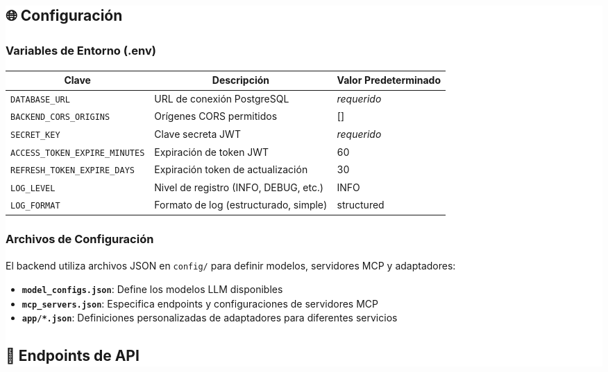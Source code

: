 ## 🌐 Configuración

### Variables de Entorno (.env)

| Clave                | Descripción                             | Valor Predeterminado |
|----------------------|-----------------------------------------|----------------------|
| `DATABASE_URL`       | URL de conexión PostgreSQL              | *requerido*          |
| `BACKEND_CORS_ORIGINS` | Orígenes CORS permitidos              | []                   |
| `SECRET_KEY`         | Clave secreta JWT                       | *requerido*          |
| `ACCESS_TOKEN_EXPIRE_MINUTES` | Expiración de token JWT        | 60                   |
| `REFRESH_TOKEN_EXPIRE_DAYS` | Expiración token de actualización| 30                   |
| `LOG_LEVEL`          | Nivel de registro (INFO, DEBUG, etc.)   | INFO                 |
| `LOG_FORMAT`         | Formato de log (estructurado, simple)   | structured           |

### Archivos de Configuración

El backend utiliza archivos JSON en `config/` para definir modelos, servidores MCP y adaptadores:

- **`model_configs.json`**: Define los modelos LLM disponibles
- **`mcp_servers.json`**: Especifica endpoints y configuraciones de servidores MCP
- **`app/*.json`**: Definiciones personalizadas de adaptadores para diferentes servicios

## 🚪 Endpoints de API

<div align="center">